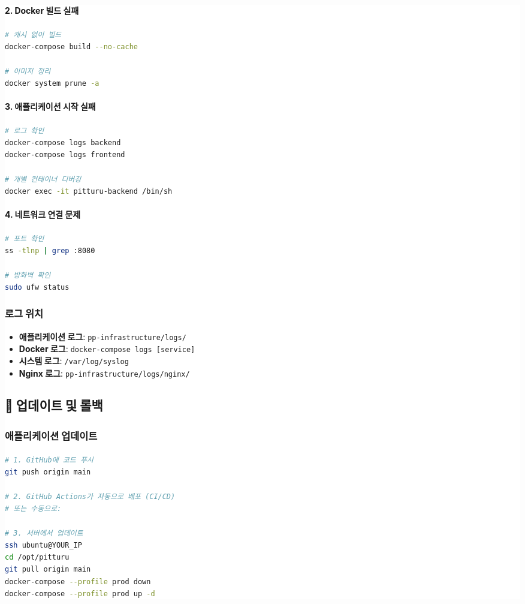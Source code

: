 #### 2. Docker 빌드 실패
```bash
# 캐시 없이 빌드
docker-compose build --no-cache

# 이미지 정리
docker system prune -a
```

#### 3. 애플리케이션 시작 실패
```bash
# 로그 확인
docker-compose logs backend
docker-compose logs frontend

# 개별 컨테이너 디버깅
docker exec -it pitturu-backend /bin/sh
```

#### 4. 네트워크 연결 문제
```bash
# 포트 확인
ss -tlnp | grep :8080

# 방화벽 확인
sudo ufw status
```

### 로그 위치
- **애플리케이션 로그**: `pp-infrastructure/logs/`
- **Docker 로그**: `docker-compose logs [service]`
- **시스템 로그**: `/var/log/syslog`
- **Nginx 로그**: `pp-infrastructure/logs/nginx/`

## 🔄 업데이트 및 롤백

### 애플리케이션 업데이트
```bash
# 1. GitHub에 코드 푸시
git push origin main

# 2. GitHub Actions가 자동으로 배포 (CI/CD)
# 또는 수동으로:

# 3. 서버에서 업데이트
ssh ubuntu@YOUR_IP
cd /opt/pitturu
git pull origin main
docker-compose --profile prod down
docker-compose --profile prod up -d
```
